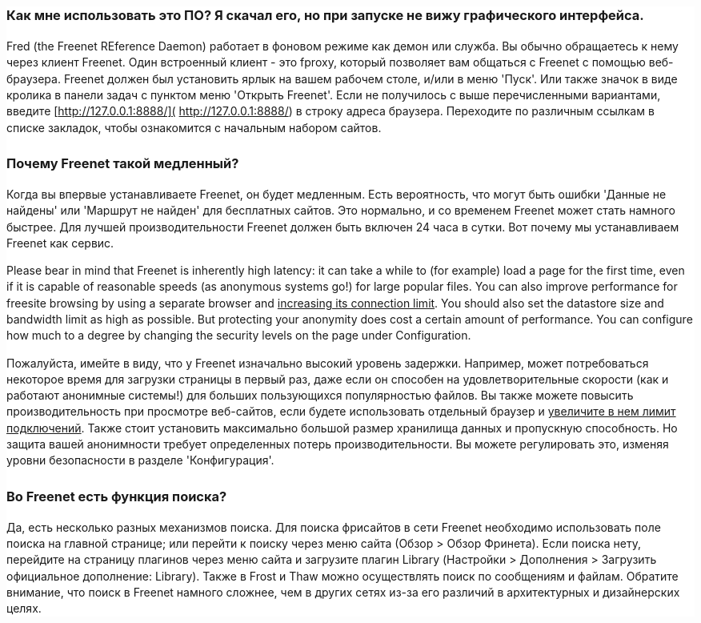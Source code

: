 ### Как мне использовать это ПО? Я скачал его, но при запуске не вижу графического интерфейса.

Fred (the Freenet REference Daemon) работает в фоновом режиме как демон или служба. Вы обычно
обращаетесь к нему через клиент Freenet. Один встроенный клиент - это fproxy, который позволяет
вам общаться с Freenet с помощью веб-браузера. Freenet должен был установить ярлык на вашем
рабочем столе, и/или в меню 'Пуск'. Или также значок в виде кролика в панели задач с пунктом меню
'Открыть Freenet'. Если не получилось с выше перечисленными вариантами, введите [http://127.0.0.1:8888/](
http://127.0.0.1:8888/) в строку адреса браузера. Переходите по различным ссылкам в списке закладок,
чтобы ознакомится с начальным набором сайтов. 

### Почему Freenet такой медленный?

Когда вы впервые устанавливаете Freenet, он будет медленным. Есть вероятность, что могут быть ошибки
'Данные не найдены' или 'Маршрут не найден' для бесплатных сайтов. Это нормально, и со временем Freenet
может стать намного быстрее. Для лучшей производительности Freenet должен быть включен 24 часа в сутки.
Вот почему мы устанавливаем Freenet как сервис.

Please bear in mind that Freenet is inherently high latency: it can take a
while to (for example) load a page for the first time, even if it is capable
of reasonable speeds (as anonymous systems go!) for large popular files. You
can also improve performance for freesite browsing by using a separate
browser and [increasing its connection limit](#connections). You should also
set the datastore size and bandwidth limit as high as possible. But
protecting your anonymity does cost a certain amount of performance. You can
configure how much to a degree by changing the security levels on the page
under Configuration.

Пожалуйста, имейте в виду, что у Freenet изначально высокий уровень задержки. Например, может
потребоваться некоторое время для загрузки страницы в первый раз, даже если он способен на
удовлетворительные скорости (как и работают анонимные системы!) для больших пользующихся популярностью
файлов. Вы также можете повысить производительность при просмотре веб-сайтов, если будете использовать
отдельный браузер и [увеличите в нем лимит подключений](#connections). Также стоит установить максимально
большой размер хранилища данных и пропускную способность. Но защита вашей анонимности требует определенных
потерь производительности. Вы можете регулировать это, изменяя уровни безопасности в разделе 'Конфигурация'.

### Во Freenet есть функция поиска?

Да, есть несколько разных механизмов поиска. Для поиска фрисайтов в сети Freenet необходимо использовать
поле поиска на главной странице; или перейти к поиску через меню сайта (Обзор > Обзор Фринета).
Если поиска нету, перейдите на страницу плагинов через меню сайта и загрузите плагин Library
(Настройки > Дополнения > Загрузить официальное дополнение: Library). Также в Frost и Thaw можно
осуществлять поиск по сообщениям и файлам. Обратите внимание, что поиск в Freenet намного сложнее,
чем в других сетях из-за его различий в архитектурных и дизайнерских целях.
